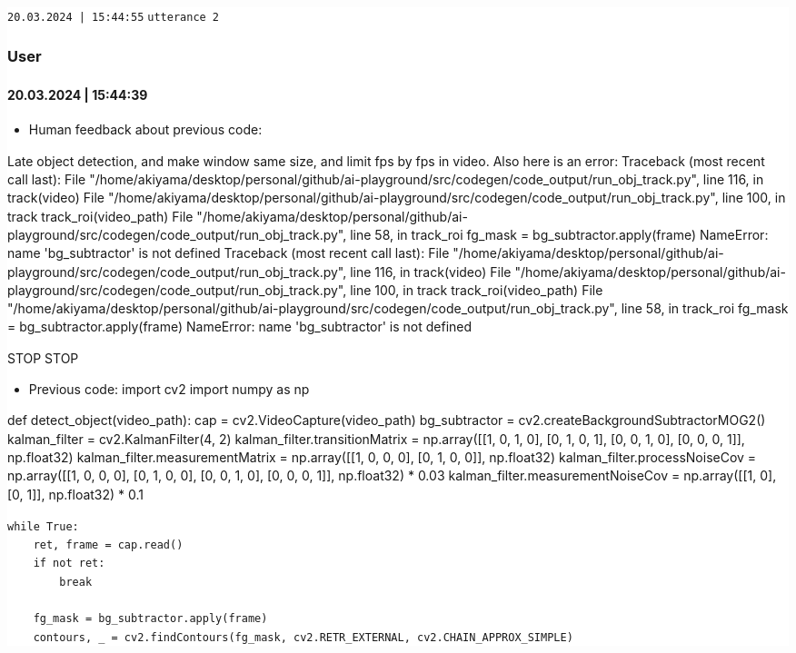 ```20.03.2024 | 15:44:55```
```utterance 2```
### User
#### 20.03.2024 | 15:44:39


- Human feedback about previous code: 

Late object detection, and make window same size, and limit fps by fps in video. Also here is an error: 
Traceback (most recent call last):
  File "/home/akiyama/desktop/personal/github/ai-playground/src/codegen/code_output/run_obj_track.py", line 116, in <module>
    track(video)
  File "/home/akiyama/desktop/personal/github/ai-playground/src/codegen/code_output/run_obj_track.py", line 100, in track
    track_roi(video_path)
  File "/home/akiyama/desktop/personal/github/ai-playground/src/codegen/code_output/run_obj_track.py", line 58, in track_roi
    fg_mask = bg_subtractor.apply(frame)
NameError: name 'bg_subtractor' is not defined
Traceback (most recent call last):
  File "/home/akiyama/desktop/personal/github/ai-playground/src/codegen/code_output/run_obj_track.py", line 116, in <module>
    track(video)
  File "/home/akiyama/desktop/personal/github/ai-playground/src/codegen/code_output/run_obj_track.py", line 100, in track
    track_roi(video_path)
  File "/home/akiyama/desktop/personal/github/ai-playground/src/codegen/code_output/run_obj_track.py", line 58, in track_roi
    fg_mask = bg_subtractor.apply(frame)
NameError: name 'bg_subtractor' is not defined

STOP
STOP

- Previous code: import cv2
import numpy as np

def detect_object(video_path):
    cap = cv2.VideoCapture(video_path)
    bg_subtractor = cv2.createBackgroundSubtractorMOG2()
    kalman_filter = cv2.KalmanFilter(4, 2)
    kalman_filter.transitionMatrix = np.array([[1, 0, 1, 0],
                                               [0, 1, 0, 1],
                                               [0, 0, 1, 0],
                                               [0, 0, 0, 1]], np.float32)
    kalman_filter.measurementMatrix = np.array([[1, 0, 0, 0],
                                               [0, 1, 0, 0]], np.float32)
    kalman_filter.processNoiseCov = np.array([[1, 0, 0, 0],
                                             [0, 1, 0, 0],
                                             [0, 0, 1, 0],
                                             [0, 0, 0, 1]], np.float32) * 0.03
    kalman_filter.measurementNoiseCov = np.array([[1, 0],
                                                [0, 1]], np.float32) * 0.1

    while True:
        ret, frame = cap.read()
        if not ret:
            break

        fg_mask = bg_subtractor.apply(frame)
        contours, _ = cv2.findContours(fg_mask, cv2.RETR_EXTERNAL, cv2.CHAIN_APPROX_SIMPLE)

```